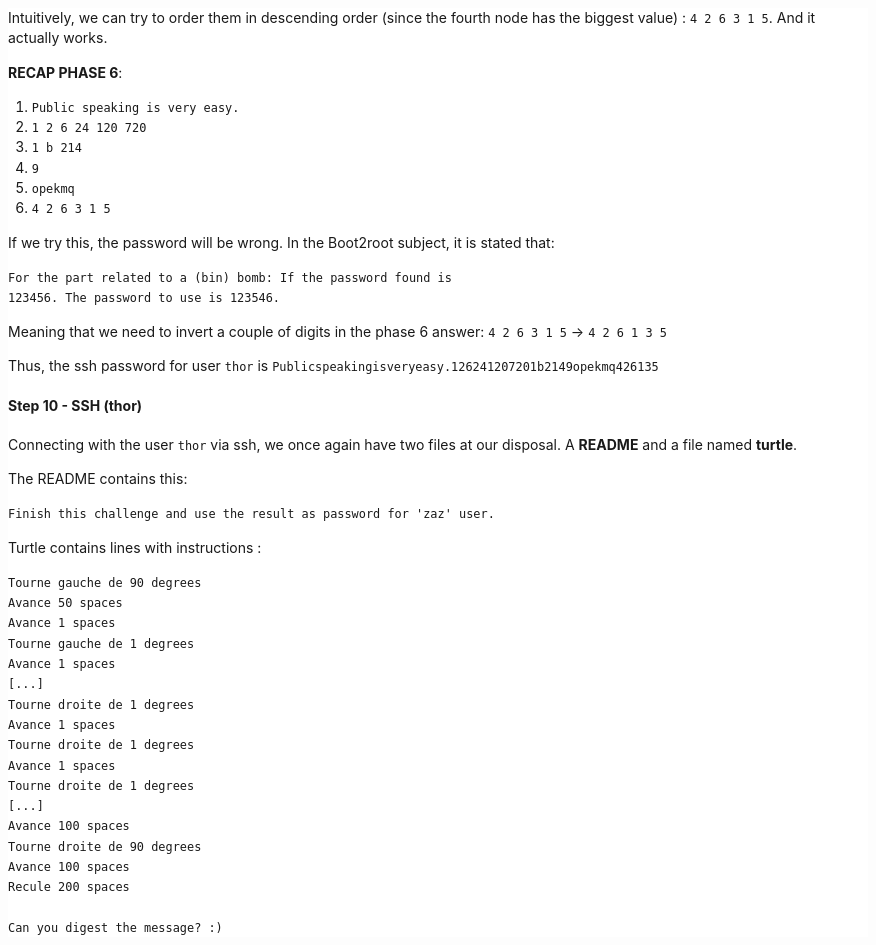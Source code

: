Intuitively, we can try to order them in descending order (since the fourth node has the biggest value) : `4 2 6 3 1 5`. And it actually works.

**RECAP PHASE 6**:

1. `Public speaking is very easy.`
2. `1 2 6 24 120 720`
3. `1 b 214`
4. `9`
5. `opekmq`
6. `4 2 6 3 1 5`

If we try this, the password will be wrong. In the Boot2root subject, it is stated that:

```
For the part related to a (bin) bomb: If the password found is
123456. The password to use is 123546.
```

Meaning that we need to invert a couple of digits in the phase 6 answer: `4 2 6 3 1 5` -> `4 2 6 1 3 5`

Thus, the ssh password for user `thor` is `Publicspeakingisveryeasy.126241207201b2149opekmq426135`

#### **Step 10 - SSH (thor)**

Connecting with the user `thor` via ssh, we once again have two files at our disposal. A **README** and a file named **turtle**.

The README contains this: 

```
Finish this challenge and use the result as password for 'zaz' user.
```

Turtle contains lines with instructions :

```
Tourne gauche de 90 degrees
Avance 50 spaces
Avance 1 spaces
Tourne gauche de 1 degrees
Avance 1 spaces
[...]
Tourne droite de 1 degrees
Avance 1 spaces
Tourne droite de 1 degrees
Avance 1 spaces
Tourne droite de 1 degrees
[...]
Avance 100 spaces
Tourne droite de 90 degrees
Avance 100 spaces
Recule 200 spaces

Can you digest the message? :)
```
